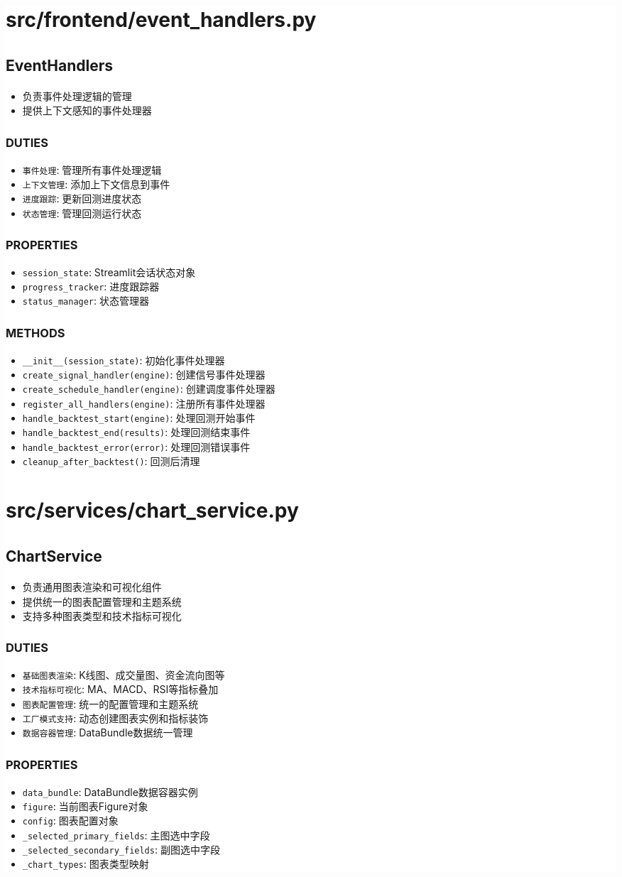 # src/frontend/event_handlers.py
## EventHandlers
- 负责事件处理逻辑的管理
- 提供上下文感知的事件处理器

### DUTIES
- `事件处理`: 管理所有事件处理逻辑
- `上下文管理`: 添加上下文信息到事件
- `进度跟踪`: 更新回测进度状态
- `状态管理`: 管理回测运行状态

### PROPERTIES
- `session_state`: Streamlit会话状态对象
- `progress_tracker`: 进度跟踪器
- `status_manager`: 状态管理器

### METHODS
- `__init__(session_state)`: 初始化事件处理器
- `create_signal_handler(engine)`: 创建信号事件处理器
- `create_schedule_handler(engine)`: 创建调度事件处理器
- `register_all_handlers(engine)`: 注册所有事件处理器
- `handle_backtest_start(engine)`: 处理回测开始事件
- `handle_backtest_end(results)`: 处理回测结束事件
- `handle_backtest_error(error)`: 处理回测错误事件
- `cleanup_after_backtest()`: 回测后清理

# src/services/chart_service.py
## ChartService
- 负责通用图表渲染和可视化组件
- 提供统一的图表配置管理和主题系统
- 支持多种图表类型和技术指标可视化

### DUTIES
- `基础图表渲染`: K线图、成交量图、资金流向图等
- `技术指标可视化`: MA、MACD、RSI等指标叠加
- `图表配置管理`: 统一的配置管理和主题系统
- `工厂模式支持`: 动态创建图表实例和指标装饰
- `数据容器管理`: DataBundle数据统一管理

### PROPERTIES
- `data_bundle`: DataBundle数据容器实例
- `figure`: 当前图表Figure对象
- `config`: 图表配置对象
- `_selected_primary_fields`: 主图选中字段
- `_selected_secondary_fields`: 副图选中字段
- `_chart_types`: 图表类型映射
